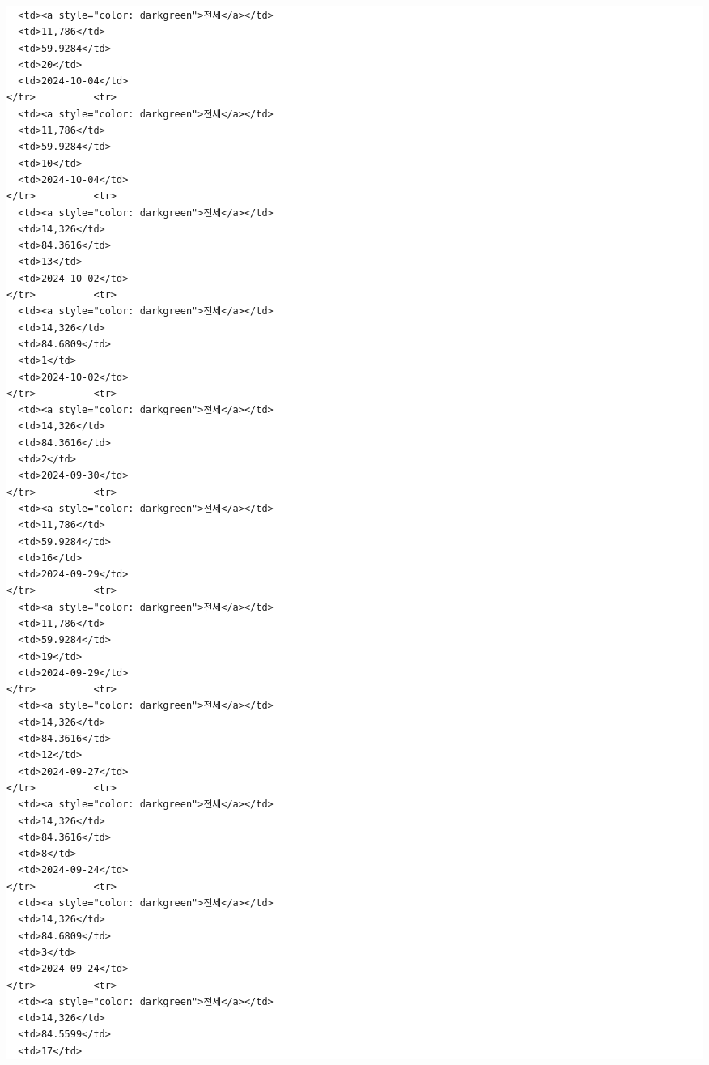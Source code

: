       <td><a style="color: darkgreen">전세</a></td>
      <td>11,786</td>
      <td>59.9284</td>
      <td>20</td>
      <td>2024-10-04</td>
    </tr>          <tr>
      <td><a style="color: darkgreen">전세</a></td>
      <td>11,786</td>
      <td>59.9284</td>
      <td>10</td>
      <td>2024-10-04</td>
    </tr>          <tr>
      <td><a style="color: darkgreen">전세</a></td>
      <td>14,326</td>
      <td>84.3616</td>
      <td>13</td>
      <td>2024-10-02</td>
    </tr>          <tr>
      <td><a style="color: darkgreen">전세</a></td>
      <td>14,326</td>
      <td>84.6809</td>
      <td>1</td>
      <td>2024-10-02</td>
    </tr>          <tr>
      <td><a style="color: darkgreen">전세</a></td>
      <td>14,326</td>
      <td>84.3616</td>
      <td>2</td>
      <td>2024-09-30</td>
    </tr>          <tr>
      <td><a style="color: darkgreen">전세</a></td>
      <td>11,786</td>
      <td>59.9284</td>
      <td>16</td>
      <td>2024-09-29</td>
    </tr>          <tr>
      <td><a style="color: darkgreen">전세</a></td>
      <td>11,786</td>
      <td>59.9284</td>
      <td>19</td>
      <td>2024-09-29</td>
    </tr>          <tr>
      <td><a style="color: darkgreen">전세</a></td>
      <td>14,326</td>
      <td>84.3616</td>
      <td>12</td>
      <td>2024-09-27</td>
    </tr>          <tr>
      <td><a style="color: darkgreen">전세</a></td>
      <td>14,326</td>
      <td>84.3616</td>
      <td>8</td>
      <td>2024-09-24</td>
    </tr>          <tr>
      <td><a style="color: darkgreen">전세</a></td>
      <td>14,326</td>
      <td>84.6809</td>
      <td>3</td>
      <td>2024-09-24</td>
    </tr>          <tr>
      <td><a style="color: darkgreen">전세</a></td>
      <td>14,326</td>
      <td>84.5599</td>
      <td>17</td>